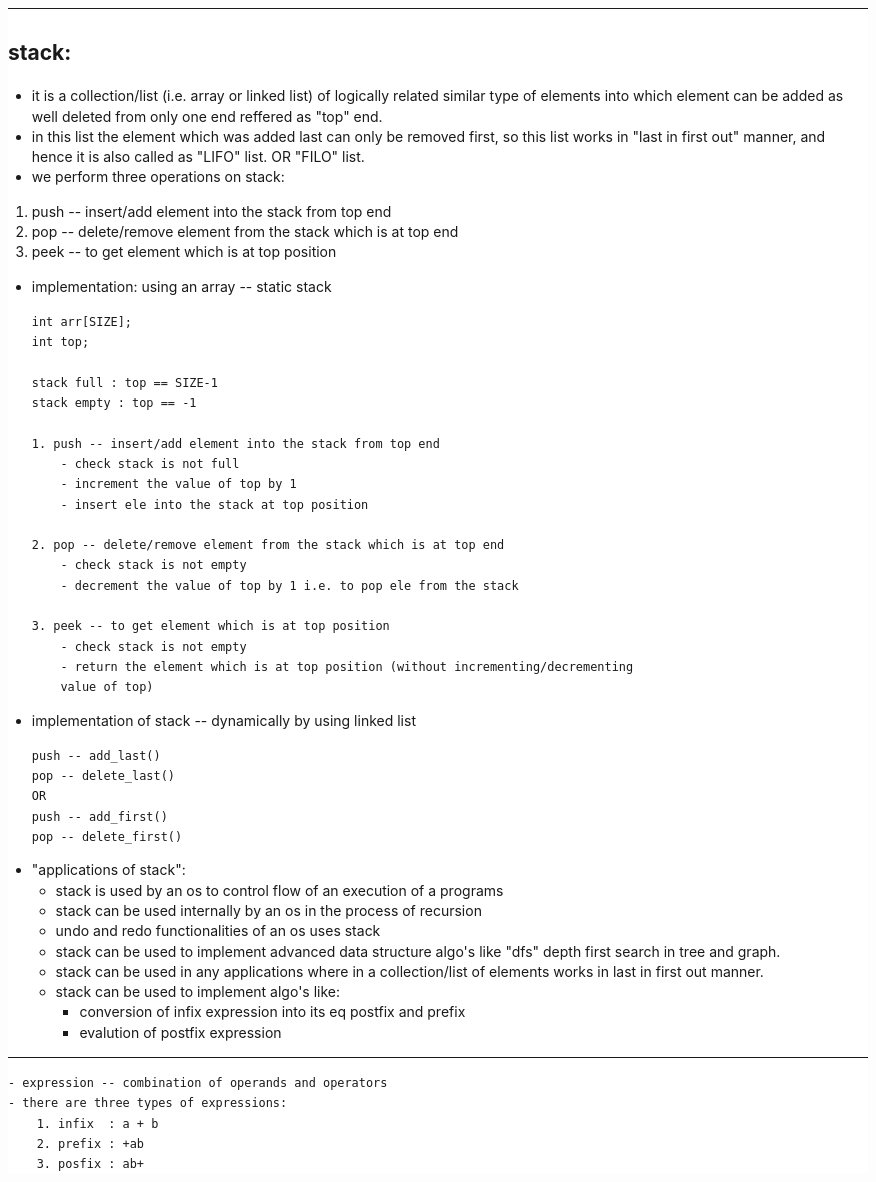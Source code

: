 ------------------------------------------------------------------------------------
## **stack**:
  - it is a collection/list (i.e. array or linked list) of logically related similar type of
  elements into which element can be added as well deleted from only one end reffered as "top"
  end.
  - in this list the element which was added last can only be removed first, so this list
  works in "last in first out" manner, and hence it is also called as "LIFO" list.
  OR "FILO" list.
  - we perform three operations on stack:
  1. push -- insert/add element into the stack from top end
  2. pop -- delete/remove element from the stack which is at top end
  3. peek -- to get element which is at top position
	
+ implementation: using an array -- static stack
	```
	int arr[SIZE];
	int top;

	stack full : top == SIZE-1
	stack empty : top == -1

	1. push -- insert/add element into the stack from top end
		- check stack is not full
		- increment the value of top by 1
		- insert ele into the stack at top position
		
	2. pop -- delete/remove element from the stack which is at top end
		- check stack is not empty
		- decrement the value of top by 1 i.e. to pop ele from the stack
		
	3. peek -- to get element which is at top position
		- check stack is not empty
		- return the element which is at top position (without incrementing/decrementing
		value of top)

	```
+ implementation of stack -- dynamically by using linked list
	```
	push -- add_last()
	pop -- delete_last()
	OR
	push -- add_first()
	pop -- delete_first()
	```
+ "applications of stack":
	- stack is used by an os to control flow of an execution of a programs
	- stack can be used internally by an os in the process of recursion
	- undo and redo functionalities of an os uses stack
	- stack can be used to implement advanced data structure algo's like "dfs" depth
	first search in tree and graph.
	- stack can be used in any applications where in a collection/list of elements works
	in last in first out manner.
	- stack can be used to implement algo's like:
		- conversion of infix expression into its eq postfix and prefix
		- evalution of postfix expression
----------------------------------------------------------------------------------
	- expression -- combination of operands and operators
	- there are three types of expressions:
		1. infix  : a + b
		2. prefix : +ab
		3. posfix : ab+
		